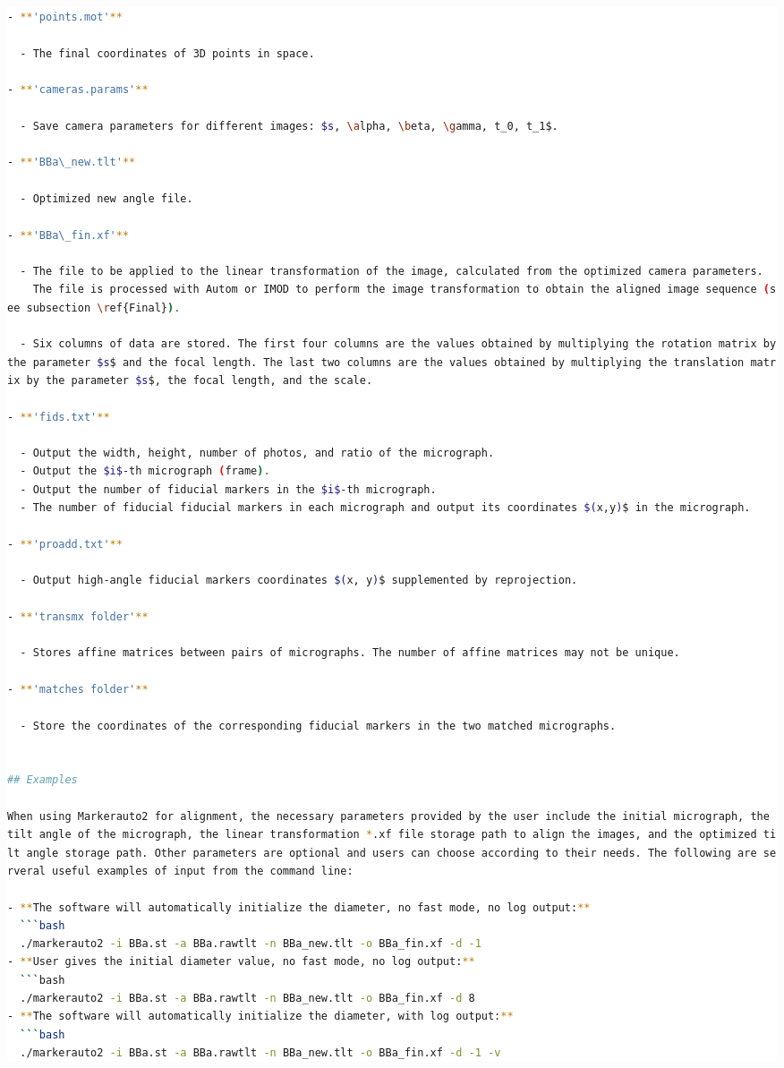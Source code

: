   ```bash
- **'points.mot'**

    - The final coordinates of 3D points in space.

- **'cameras.params'**

    - Save camera parameters for different images: $s, \alpha, \beta, \gamma, t_0, t_1$.

- **'BBa\_new.tlt'**

    - Optimized new angle file.

- **'BBa\_fin.xf'**

    - The file to be applied to the linear transformation of the image, calculated from the optimized camera parameters. 
      The file is processed with Autom or IMOD to perform the image transformation to obtain the aligned image sequence (see subsection \ref{Final}).

    - Six columns of data are stored. The first four columns are the values obtained by multiplying the rotation matrix by the parameter $s$ and the focal length. The last two columns are the values obtained by multiplying the translation matrix by the parameter $s$, the focal length, and the scale.

- **'fids.txt'**

    - Output the width, height, number of photos, and ratio of the micrograph.
    - Output the $i$-th micrograph (frame).
    - Output the number of fiducial markers in the $i$-th micrograph.
    - The number of fiducial fiducial markers in each micrograph and output its coordinates $(x,y)$ in the micrograph.

- **'proadd.txt'**

    - Output high-angle fiducial markers coordinates $(x, y)$ supplemented by reprojection.

- **'transmx folder'**

    - Stores affine matrices between pairs of micrographs. The number of affine matrices may not be unique.

- **'matches folder'**

    - Store the coordinates of the corresponding fiducial markers in the two matched micrographs.


## Examples

When using Markerauto2 for alignment, the necessary parameters provided by the user include the initial micrograph, the tilt angle of the micrograph, the linear transformation *.xf file storage path to align the images, and the optimized tilt angle storage path. Other parameters are optional and users can choose according to their needs. The following are serveral useful examples of input from the command line:

- **The software will automatically initialize the diameter, no fast mode, no log output:**
    ```bash
    ./markerauto2 -i BBa.st -a BBa.rawtlt -n BBa_new.tlt -o BBa_fin.xf -d -1 
- **User gives the initial diameter value, no fast mode, no log output:**
    ```bash
    ./markerauto2 -i BBa.st -a BBa.rawtlt -n BBa_new.tlt -o BBa_fin.xf -d 8
- **The software will automatically initialize the diameter, with log output:**
    ```bash
    ./markerauto2 -i BBa.st -a BBa.rawtlt -n BBa_new.tlt -o BBa_fin.xf -d -1 -v
  ```